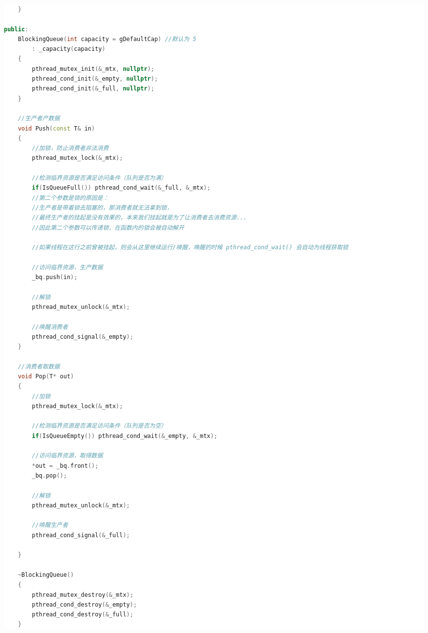 ```cpp
    }

public:
    BlockingQueue(int capacity = gDefaultCap) //默认为 5
        : _capacity(capacity)
    {
        pthread_mutex_init(&_mtx, nullptr);
        pthread_cond_init(&_empty, nullptr);
        pthread_cond_init(&_full, nullptr);
    }

    //生产者产数据
    void Push(const T& in)
    {
        //加锁，防止消费者非法消费
        pthread_mutex_lock(&_mtx);

        //检测临界资源是否满足访问条件（队列是否为满）
        if(IsQueueFull()) pthread_cond_wait(&_full, &_mtx);
        //第二个参数是锁的原因是：
        //生产者是带着锁去阻塞的，那消费者就无法拿到锁，
        //最终生产者的挂起是没有效果的，本来我们挂起就是为了让消费者去消费资源...
        //因此第二个参数可以传递锁，在函数内的锁会被自动解开

        //如果线程在这行之前曾被挂起，则会从这里继续运行/唤醒，唤醒的时候 pthread_cond_wait() 会自动为线程获取锁
         
        //访问临界资源，生产数据
        _bq.push(in);

        //解锁
        pthread_mutex_unlock(&_mtx);

        //唤醒消费者
        pthread_cond_signal(&_empty);
    }

    //消费者取数据
    void Pop(T* out)
    {
        //加锁
        pthread_mutex_lock(&_mtx);

        //检测临界资源是否满足访问条件（队列是否为空）
        if(IsQueueEmpty()) pthread_cond_wait(&_empty, &_mtx);

        //访问临界资源，取得数据
        *out = _bq.front();
        _bq.pop();

        //解锁
        pthread_mutex_unlock(&_mtx);

        //唤醒生产者
        pthread_cond_signal(&_full);

    }

    ~BlockingQueue()
    {
        pthread_mutex_destroy(&_mtx);
        pthread_cond_destroy(&_empty);
        pthread_cond_destroy(&_full);
    }
```